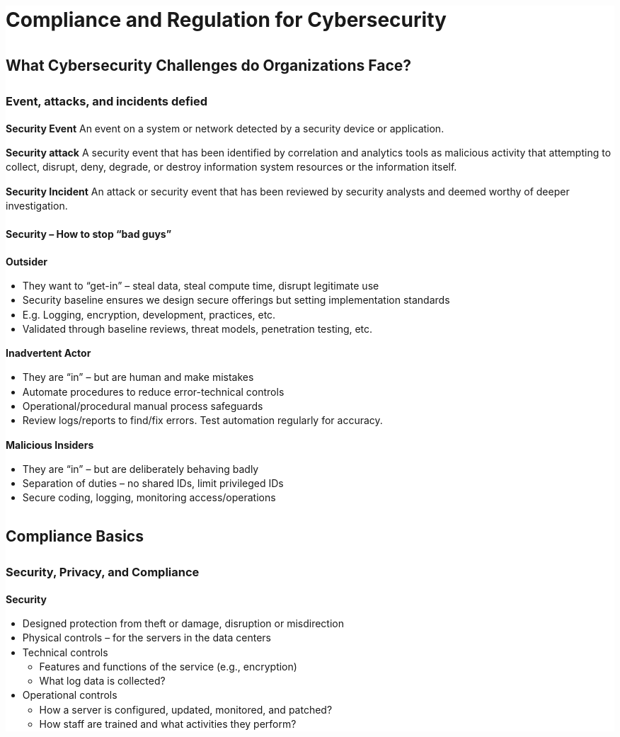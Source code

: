 


# Compliance and Regulation for Cybersecurity

## What Cybersecurity Challenges do Organizations Face?

### Event, attacks, and incidents defied

**Security Event**
An event on a system or network detected by a security device or application.

**Security attack**
A security event that has been identified by correlation and analytics tools as malicious activity that attempting to collect, disrupt, deny, degrade, or destroy information system resources or the information itself.

**Security Incident**
An attack or security event that has been reviewed by security analysts and deemed worthy of deeper investigation.

#### Security – How to stop “bad guys”

**Outsider**
- They want to “get-in” – steal data, steal compute time, disrupt legitimate use
- Security baseline ensures we design secure offerings but setting implementation standards
- E.g. Logging, encryption, development, practices, etc.
- Validated through baseline reviews, threat models, penetration testing, etc.

**Inadvertent Actor**
- They are “in” – but are human and make mistakes
- Automate procedures to reduce error-technical controls
- Operational/procedural manual process safeguards
- Review logs/reports to find/fix errors. Test automation regularly for accuracy.

**Malicious Insiders**
- They are “in” – but are deliberately behaving badly
- Separation of duties – no shared IDs, limit privileged IDs
- Secure coding, logging, monitoring access/operations

## Compliance Basics

### Security, Privacy, and Compliance

**Security**
- Designed protection from theft or damage, disruption or misdirection
- Physical controls – for the servers in the data centers
- Technical controls
	- Features and functions of the service (e.g., encryption)
	- What log data is collected?
- Operational controls
	- How a server is configured, updated, monitored, and patched?
	- How staff are trained and what activities they perform?
